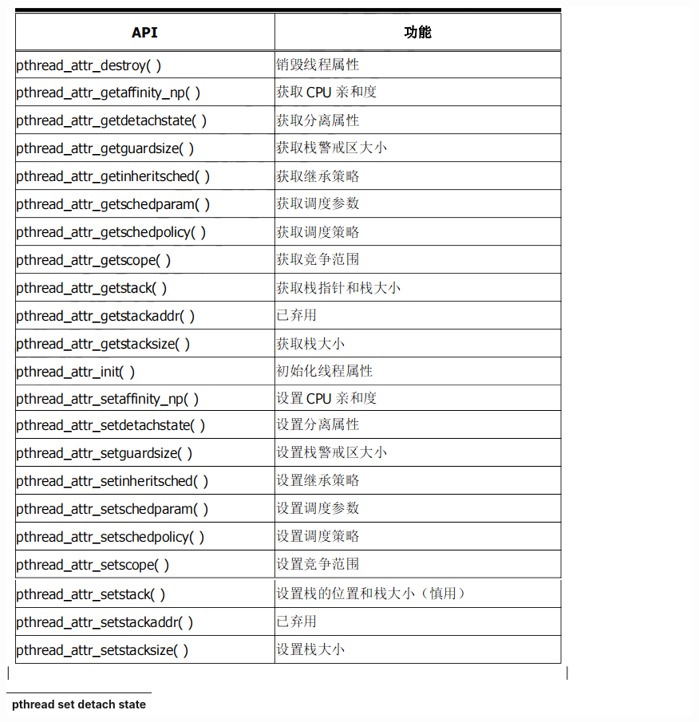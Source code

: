 | ![](./asset/pthread_attr.png) |


| pthread set detach state                     |
| -------------------------------------------- |